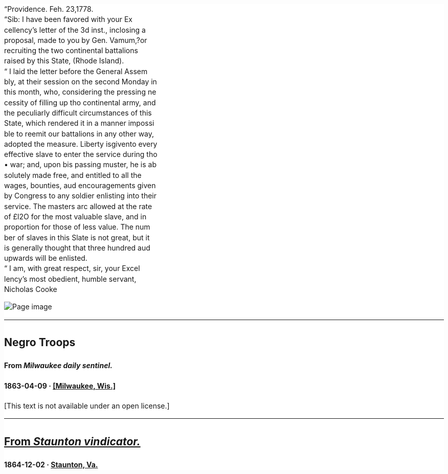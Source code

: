   
“Providence. Feh. 23,1778.  
“Sib: I have been favored with your Ex­  
cellency’s letter of the 3d inst., inclosing a  
proposal, made to you by Gen. Vamum,?or  
recruiting the two continental battalions  
raised by this State, (Rhode Island).  
“ I laid the letter before the General Assem­  
bly, at their session on the second Monday in  
this month, who, considering the pressing ne­  
cessity of filling up tho continental army, and  
the peculiarly difficult circumstances of this  
State, which rendered it in a manner impossi­  
ble to reemit our battalions in any other way,  
adopted the measure. Liberty isgivento every  
effective slave to enter the service during tho  
• war; and, upon bis passing muster, he is ab­  
solutely made free, and entitled to all the  
wages, bounties, aud encouragements given  
by Congress to any soldier enlisting into their  
service. The masters arc allowed at the rate  
of £l2O for the most valuable slave, and in  
proportion for those of less value. The num­  
ber of slaves in this Slate is not great, but it  
is generally thought that three hundred aud  
upwards will be enlisted.  
“ I am, with great respect, sir, your Excel­  
lency’s most obedient, humble servant,  
Nicholas Cooke
</td><td style="width: 50%; max-height: 75%; margin: auto; display: block;">
<img alt="Page image" src="https://tile.loc.gov/image-services/iiif/service:ndnp:dlc:batch_dlc_edgewater_ver02:data:sn84031490:no_reel:1863040701:0002/pct:23.714285714285715,52.26875455207575,10.142857142857142,9.617625637290605/!600,600/0/default.jpg"/>
</td>
</tr></table>

---

## Negro Troops

#### From _Milwaukee daily sentinel._

#### 1863-04-09 &middot; [[Milwaukee, Wis.]](http://dbpedia.org/resource/Milwaukee)

[This text is not available under an open license.]

---

## [From _Staunton vindicator._](https://www.loc.gov/resource/sn84024653/1864-12-02/ed-1/?sp=2)

#### 1864-12-02 &middot; [Staunton, Va.](http://dbpedia.org/resource/Staunton%2C_Virginia)
